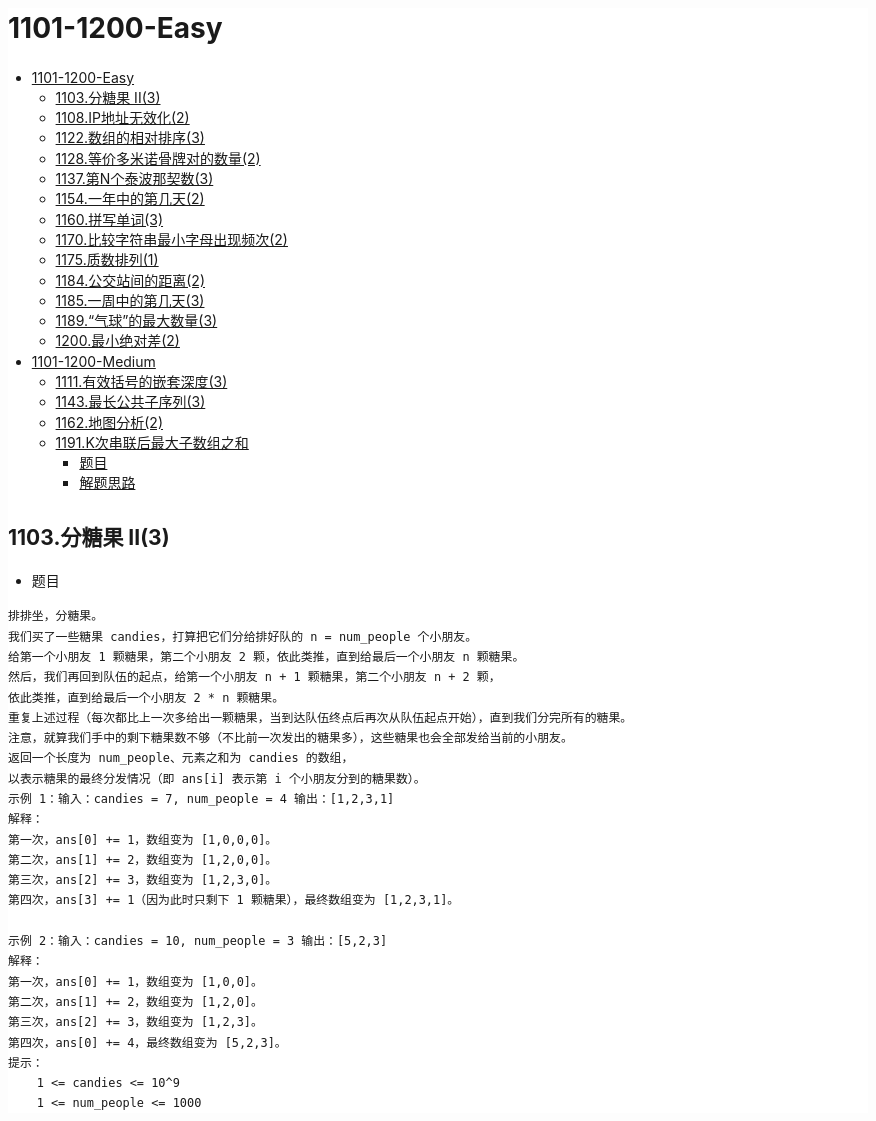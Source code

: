 # 1101-1200-Easy

* [1101\-1200\-Easy](#1101-1200-easy)
  * [1103\.分糖果 II(3)](#1103%E5%88%86%E7%B3%96%E6%9E%9C-ii3)
  * [1108\.IP地址无效化(2)](#1108ip%E5%9C%B0%E5%9D%80%E6%97%A0%E6%95%88%E5%8C%962)
  * [1122\.数组的相对排序(3)](#1122%E6%95%B0%E7%BB%84%E7%9A%84%E7%9B%B8%E5%AF%B9%E6%8E%92%E5%BA%8F3)
  * [1128\.等价多米诺骨牌对的数量(2)](#1128%E7%AD%89%E4%BB%B7%E5%A4%9A%E7%B1%B3%E8%AF%BA%E9%AA%A8%E7%89%8C%E5%AF%B9%E7%9A%84%E6%95%B0%E9%87%8F2)
  * [1137\.第N个泰波那契数(3)](#1137%E7%AC%ACn%E4%B8%AA%E6%B3%B0%E6%B3%A2%E9%82%A3%E5%A5%91%E6%95%B03)
  * [1154\.一年中的第几天(2)](#1154%E4%B8%80%E5%B9%B4%E4%B8%AD%E7%9A%84%E7%AC%AC%E5%87%A0%E5%A4%A92)
  * [1160\.拼写单词(3)](#1160%E6%8B%BC%E5%86%99%E5%8D%95%E8%AF%8D3)
  * [1170\.比较字符串最小字母出现频次(2)](#1170%E6%AF%94%E8%BE%83%E5%AD%97%E7%AC%A6%E4%B8%B2%E6%9C%80%E5%B0%8F%E5%AD%97%E6%AF%8D%E5%87%BA%E7%8E%B0%E9%A2%91%E6%AC%A12)
  * [1175\.质数排列(1)](#1175%E8%B4%A8%E6%95%B0%E6%8E%92%E5%88%971)
  * [1184\.公交站间的距离(2)](#1184%E5%85%AC%E4%BA%A4%E7%AB%99%E9%97%B4%E7%9A%84%E8%B7%9D%E7%A6%BB2)
  * [1185\.一周中的第几天(3)](#1185%E4%B8%80%E5%91%A8%E4%B8%AD%E7%9A%84%E7%AC%AC%E5%87%A0%E5%A4%A93)
  * [1189\.“气球”的最大数量(3)](#1189%E6%B0%94%E7%90%83%E7%9A%84%E6%9C%80%E5%A4%A7%E6%95%B0%E9%87%8F3)
  * [1200\.最小绝对差(2)](#1200%E6%9C%80%E5%B0%8F%E7%BB%9D%E5%AF%B9%E5%B7%AE2)
* [1101\-1200\-Medium](#1101-1200-medium)
  * [1111\.有效括号的嵌套深度(3)](#1111%E6%9C%89%E6%95%88%E6%8B%AC%E5%8F%B7%E7%9A%84%E5%B5%8C%E5%A5%97%E6%B7%B1%E5%BA%A63)
  * [1143\.最长公共子序列(3)](#1143%E6%9C%80%E9%95%BF%E5%85%AC%E5%85%B1%E5%AD%90%E5%BA%8F%E5%88%973)
  * [1162\.地图分析(2)](#1162%E5%9C%B0%E5%9B%BE%E5%88%86%E6%9E%902)
  * [1191\.K次串联后最大子数组之和](#1191k%E6%AC%A1%E4%B8%B2%E8%81%94%E5%90%8E%E6%9C%80%E5%A4%A7%E5%AD%90%E6%95%B0%E7%BB%84%E4%B9%8B%E5%92%8C)
    * [题目](#%E9%A2%98%E7%9B%AE)
    * [解题思路](#%E8%A7%A3%E9%A2%98%E6%80%9D%E8%B7%AF)

## 1103.分糖果 II(3)

- 题目

```
排排坐，分糖果。
我们买了一些糖果 candies，打算把它们分给排好队的 n = num_people 个小朋友。
给第一个小朋友 1 颗糖果，第二个小朋友 2 颗，依此类推，直到给最后一个小朋友 n 颗糖果。
然后，我们再回到队伍的起点，给第一个小朋友 n + 1 颗糖果，第二个小朋友 n + 2 颗，
依此类推，直到给最后一个小朋友 2 * n 颗糖果。
重复上述过程（每次都比上一次多给出一颗糖果，当到达队伍终点后再次从队伍起点开始），直到我们分完所有的糖果。
注意，就算我们手中的剩下糖果数不够（不比前一次发出的糖果多），这些糖果也会全部发给当前的小朋友。
返回一个长度为 num_people、元素之和为 candies 的数组，
以表示糖果的最终分发情况（即 ans[i] 表示第 i 个小朋友分到的糖果数）。
示例 1：输入：candies = 7, num_people = 4 输出：[1,2,3,1]
解释：
第一次，ans[0] += 1，数组变为 [1,0,0,0]。
第二次，ans[1] += 2，数组变为 [1,2,0,0]。
第三次，ans[2] += 3，数组变为 [1,2,3,0]。
第四次，ans[3] += 1（因为此时只剩下 1 颗糖果），最终数组变为 [1,2,3,1]。

示例 2：输入：candies = 10, num_people = 3 输出：[5,2,3]
解释：
第一次，ans[0] += 1，数组变为 [1,0,0]。
第二次，ans[1] += 2，数组变为 [1,2,0]。
第三次，ans[2] += 3，数组变为 [1,2,3]。
第四次，ans[0] += 4，最终数组变为 [5,2,3]。
提示：
    1 <= candies <= 10^9
    1 <= num_people <= 1000
```
